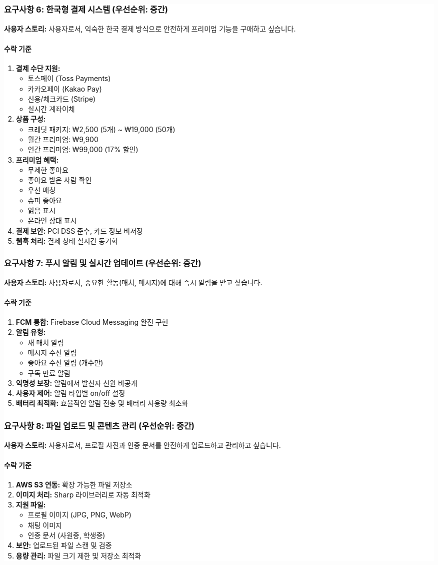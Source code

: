 ### 요구사항 6: 한국형 결제 시스템 (우선순위: 중간)

**사용자 스토리:** 사용자로서, 익숙한 한국 결제 방식으로 안전하게 프리미엄 기능을 구매하고 싶습니다.

#### 수락 기준
1. **결제 수단 지원:**
   - 토스페이 (Toss Payments)
   - 카카오페이 (Kakao Pay)
   - 신용/체크카드 (Stripe)
   - 실시간 계좌이체
2. **상품 구성:**
   - 크레딧 패키지: ₩2,500 (5개) ~ ₩19,000 (50개)
   - 월간 프리미엄: ₩9,900
   - 연간 프리미엄: ₩99,000 (17% 할인)
3. **프리미엄 혜택:**
   - 무제한 좋아요
   - 좋아요 받은 사람 확인
   - 우선 매칭
   - 슈퍼 좋아요
   - 읽음 표시
   - 온라인 상태 표시
4. **결제 보안:** PCI DSS 준수, 카드 정보 비저장
5. **웹훅 처리:** 결제 상태 실시간 동기화

### 요구사항 7: 푸시 알림 및 실시간 업데이트 (우선순위: 중간)

**사용자 스토리:** 사용자로서, 중요한 활동(매치, 메시지)에 대해 즉시 알림을 받고 싶습니다.

#### 수락 기준
1. **FCM 통합:** Firebase Cloud Messaging 완전 구현
2. **알림 유형:**
   - 새 매치 알림
   - 메시지 수신 알림
   - 좋아요 수신 알림 (개수만)
   - 구독 만료 알림
3. **익명성 보장:** 알림에서 발신자 신원 비공개
4. **사용자 제어:** 알림 타입별 on/off 설정
5. **배터리 최적화:** 효율적인 알림 전송 및 배터리 사용량 최소화

### 요구사항 8: 파일 업로드 및 콘텐츠 관리 (우선순위: 중간)

**사용자 스토리:** 사용자로서, 프로필 사진과 인증 문서를 안전하게 업로드하고 관리하고 싶습니다.

#### 수락 기준
1. **AWS S3 연동:** 확장 가능한 파일 저장소
2. **이미지 처리:** Sharp 라이브러리로 자동 최적화
3. **지원 파일:**
   - 프로필 이미지 (JPG, PNG, WebP)
   - 채팅 이미지
   - 인증 문서 (사원증, 학생증)
4. **보안:** 업로드된 파일 스캔 및 검증
5. **용량 관리:** 파일 크기 제한 및 저장소 최적화
